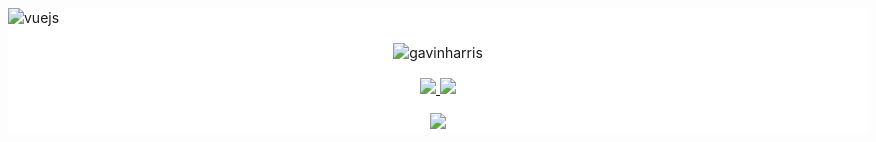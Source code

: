<img src="https://raw.githubusercontent.com/devicons/devicon/master/icons/vuejs/vuejs-original-wordmark.svg" alt="vuejs" width="40" height="40"/> </a> </p>



<p align="center">
	<img align="center" src="https://github-readme-stats.vercel.app/api?username=gavin-richie&show_icons=true&locale=en&rank_icon=github&bg_color=30,e96443,904e95&title_color=fff&text_color=fff" alt="gavinharris" />
</p>


<div align="center"> 
	<a href="">     <img height="200" src="https://github-readme-stats.vercel.app/api/top-langs?username=anuraghazra&layout=compact&langs_count=8&card_width=320" />   </a> 
	<a href="">     <img height="200" src="https://github-readme-streak-stats.herokuapp.com/?user=gavin-richie" />   </a> 
</div>

<p align=center>
    <img src="https://github-readme-activity-graph.vercel.app/graph?username=gavin-richie&theme=react-dark&bg_color=20232a&hide_border=true" width="100%"/>
</p>



